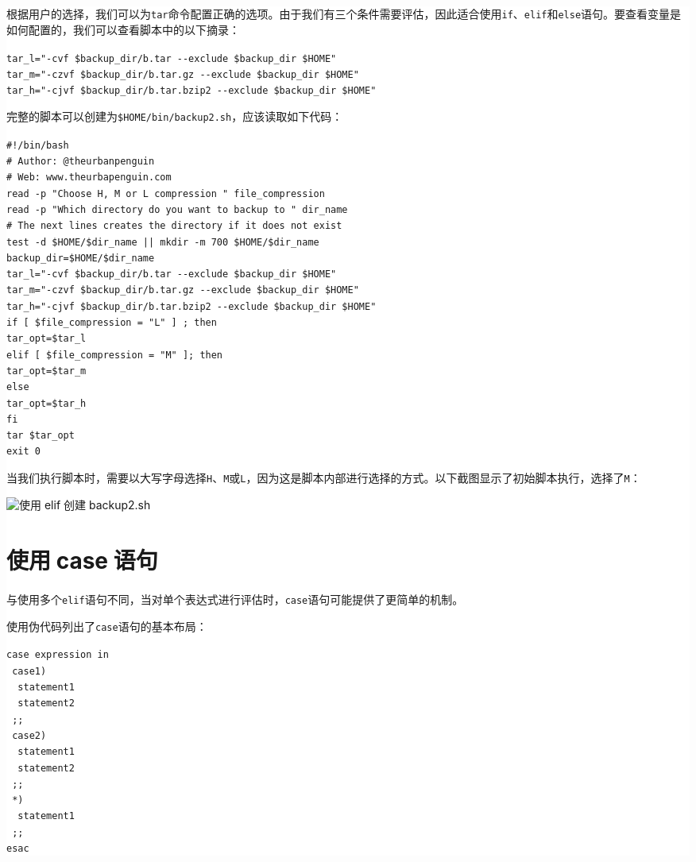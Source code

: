 根据用户的选择，我们可以为`tar`命令配置正确的选项。由于我们有三个条件需要评估，因此适合使用`if`、`elif`和`else`语句。要查看变量是如何配置的，我们可以查看脚本中的以下摘录：

```
tar_l="-cvf $backup_dir/b.tar --exclude $backup_dir $HOME"
tar_m="-czvf $backup_dir/b.tar.gz --exclude $backup_dir $HOME"
tar_h="-cjvf $backup_dir/b.tar.bzip2 --exclude $backup_dir $HOME"
```

完整的脚本可以创建为`$HOME/bin/backup2.sh`，应该读取如下代码：

```
#!/bin/bash
# Author: @theurbanpenguin
# Web: www.theurbapenguin.com
read -p "Choose H, M or L compression " file_compression
read -p "Which directory do you want to backup to " dir_name
# The next lines creates the directory if it does not exist
test -d $HOME/$dir_name || mkdir -m 700 $HOME/$dir_name
backup_dir=$HOME/$dir_name
tar_l="-cvf $backup_dir/b.tar --exclude $backup_dir $HOME"
tar_m="-czvf $backup_dir/b.tar.gz --exclude $backup_dir $HOME"
tar_h="-cjvf $backup_dir/b.tar.bzip2 --exclude $backup_dir $HOME"
if [ $file_compression = "L" ] ; then
tar_opt=$tar_l
elif [ $file_compression = "M" ]; then
tar_opt=$tar_m
else
tar_opt=$tar_h
fi
tar $tar_opt
exit 0
```

当我们执行脚本时，需要以大写字母选择`H`、`M`或`L`，因为这是脚本内部进行选择的方式。以下截图显示了初始脚本执行，选择了`M`：

![使用 elif 创建 backup2.sh](https://github.com/OpenDocCN/freelearn-linux-zh/raw/master/docs/ms-linux-sh-scp/img/00036.jpeg)

# 使用 case 语句

与使用多个`elif`语句不同，当对单个表达式进行评估时，`case`语句可能提供了更简单的机制。

使用伪代码列出了`case`语句的基本布局：

```
case expression in
 case1) 
  statement1
  statement2
 ;;
 case2)
  statement1
  statement2
 ;;
 *)
  statement1
 ;;
esac
```
